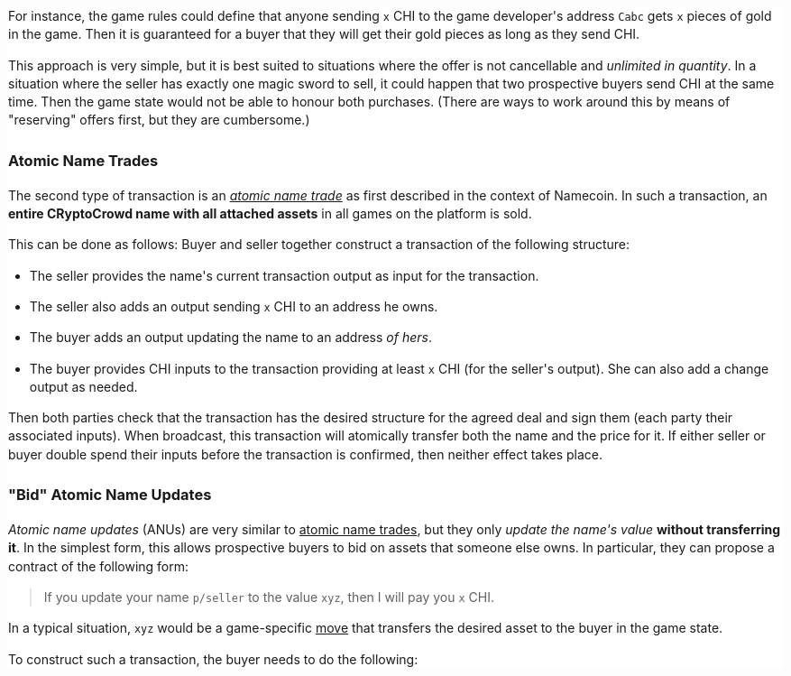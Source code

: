 For instance, the game rules could define that anyone sending `x` CHI
to the game developer's address `Cabc` gets `x` pieces of gold in the game.
Then it is guaranteed for a buyer that they will get their gold pieces as long
as they send CHI.

This approach is very simple, but it is best suited to situations where
the offer is not cancellable and *unlimited in quantity*.  In a situation
where the seller has exactly one magic sword to sell, it could happen that
two prospective buyers send CHI at the same time.  Then the game state would not
be able to honour both purchases.
(There are ways to work around this by means of "reserving" offers first,
but they are cumbersome.)

### <a name="ant">Atomic Name Trades</a>

The second type of transaction is an
[*atomic name trade*](https://wiki.namecoin.info/?title=Atomic_Name-Trading)
as first described in the context of Namecoin.
In such a transaction, an **entire CRyptoCrowd name with all attached assets**
in all games on the platform is sold.

This can be done as follows:  Buyer and seller together construct
a transaction of the following structure:

- The seller provides the name's current transaction output as input for
  the transaction.

- The seller also adds an output sending `x` CHI to an address he owns.

- The buyer adds an output updating the name to an address *of hers*.

- The buyer provides CHI inputs to the transaction providing at least `x` CHI
  (for the seller's output).  She can also add a change output as needed.

Then both parties check that the transaction has the desired structure for
the agreed deal and sign them (each party their associated inputs).  When
broadcast, this transaction will atomically transfer both the name and
the price for it.  If either seller or buyer double spend their inputs
before the transaction is confirmed, then neither effect takes place.

### <a name="anu-bids">"Bid" Atomic Name Updates</a>

*Atomic name updates* (ANUs) are very similar to [atomic name trades](#ant),
but they only *update the name's value* **without transferring it**.
In the simplest form, this allows prospective buyers to bid on assets
that someone else owns.  In particular, they can propose a contract
of the following form:

> If you update your name `p/seller` to the value
> `xyz`, then I will pay you `x` CHI.

In a typical situation, `xyz` would be a game-specific [move](games.md#moves)
that transfers the desired asset to the buyer in the game state.

To construct such a transaction, the buyer needs to do the following:
